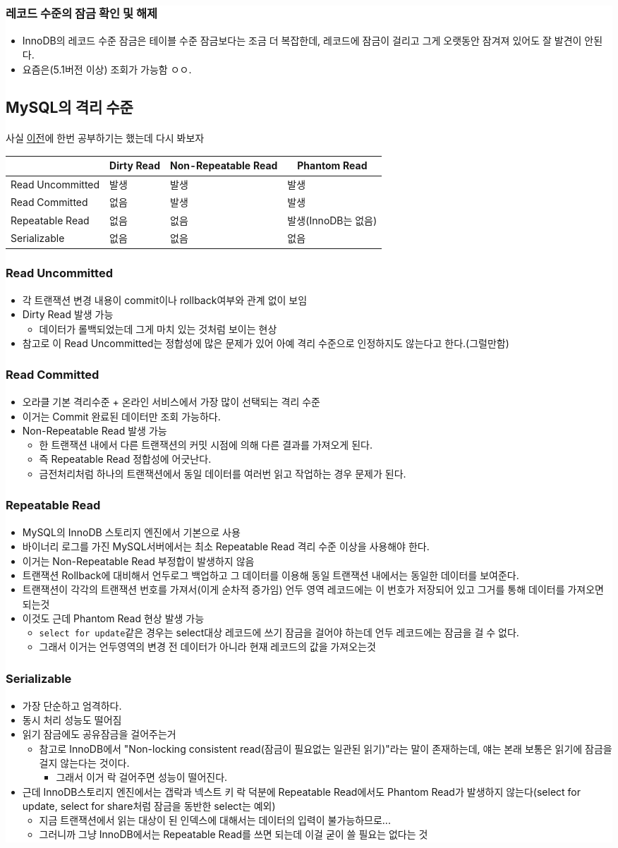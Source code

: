 ### 레코드 수준의 잠금 확인 및 해제

- InnoDB의 레코드 수준 잠금은 테이블 수준 잠금보다는 조금 더 복잡한데, 레코드에 잠금이 걸리고 그게 오랫동안 잠겨져 있어도 잘 발견이 안된다.
- 요즘은(5.1버전 이상) 조회가 가능함 ㅇㅇ.

## MySQL의 격리 수준

사실 [이전](https://hello-backend.tistory.com/182)에 한번 공부하기는 했는데 다시 봐보자

|   | Dirty Read | Non-Repeatable Read | Phantom Read |
| -------- | -------- | -------- |-------- |
| Read Uncommitted     | 발생     | 발생     |발생     |
| Read Committed     | 없음     | 발생     |발생     |
| Repeatable Read     | 없음     | 없음     |발생(InnoDB는 없음)     |
| Serializable     | 없음     | 없음     |없음     |

### Read Uncommitted

- 각 트랜잭션 변경 내용이 commit이나 rollback여부와 관계 없이 보임
- Dirty Read 발생 가능
    - 데이터가 롤백되었는데 그게 마치 있는 것처럼 보이는 현상
- 참고로 이 Read Uncommitted는 정합성에 많은 문제가 있어 아예 격리 수준으로 인정하지도 않는다고 한다.(그럴만함)

### Read Committed

- 오라클 기본 격리수준 + 온라인 서비스에서 가장 많이 선택되는 격리 수준
- 이거는 Commit 완료된 데이터만 조회 가능하다.
- Non-Repeatable Read 발생 가능
    - 한 트랜잭션 내에서 다른 트랜잭션의 커밋 시점에 의해 다른 결과를 가져오게 된다.
    - 즉 Repeatable Read 정합성에 어긋난다.
    - 금전처리처럼 하나의 트랜잭션에서 동일 데이터를 여러번 읽고 작업하는 경우 문제가 된다.

### Repeatable Read

- MySQL의 InnoDB 스토리지 엔진에서 기본으로 사용
- 바이너리 로그를 가진 MySQL서버에서는 최소 Repeatable Read 격리 수준 이상을 사용해야 한다.
- 이거는 Non-Repeatable Read 부정합이 발생하지 않음
- 트랜잭션 Rollback에 대비해서 언두로그 백업하고 그 데이터를 이용해 동일 트랜잭션 내에서는 동일한 데이터를 보여준다.
- 트랜잭션이 각각의 트랜잭션 번호를 가져서(이게 순차적 증가임) 언두 영역 레코드에는 이 번호가 저장되어 있고 그거를 통해 데이터를 가져오면 되는것
- 이것도 근데 Phantom Read 현상 발생 가능
    - `select for update`같은 경우는 select대상 레코드에 쓰기 잠금을 걸어야 하는데 언두 레코드에는 잠금을 걸 수 없다.
    - 그래서 이거는 언두영역의 변경 전 데이터가 아니라 현재 레코드의 값을 가져오는것

### Serializable

- 가장 단순하고 엄격하다.
- 동시 처리 성능도 떨어짐
- 읽기 잠금에도 공유잠금을 걸어주는거
    - 참고로 InnoDB에서 "Non-locking consistent read(잠금이 필요없는 일관된 읽기)"라는 말이 존재하는데, 얘는 본래 보통은 읽기에 잠금을 걸지 않는다는 것이다.
        - 그래서 이거 락 걸어주면 성능이 떨어진다.
- 근데 InnoDB스토리지 엔진에서는 갭락과 넥스트 키 락 덕분에 Repeatable Read에서도 Phantom Read가 발생하지 않는다(select for update, select for share처럼 잠금을 동반한 select는 예외)
    - 지금 트랜잭션에서 읽는 대상이 된 인덱스에 대해서는 데이터의 입력이 불가능하므로...
    - 그러니까 그냥 InnoDB에서는 Repeatable Read를 쓰면 되는데 이걸 굳이 쓸 필요는 없다는 것
